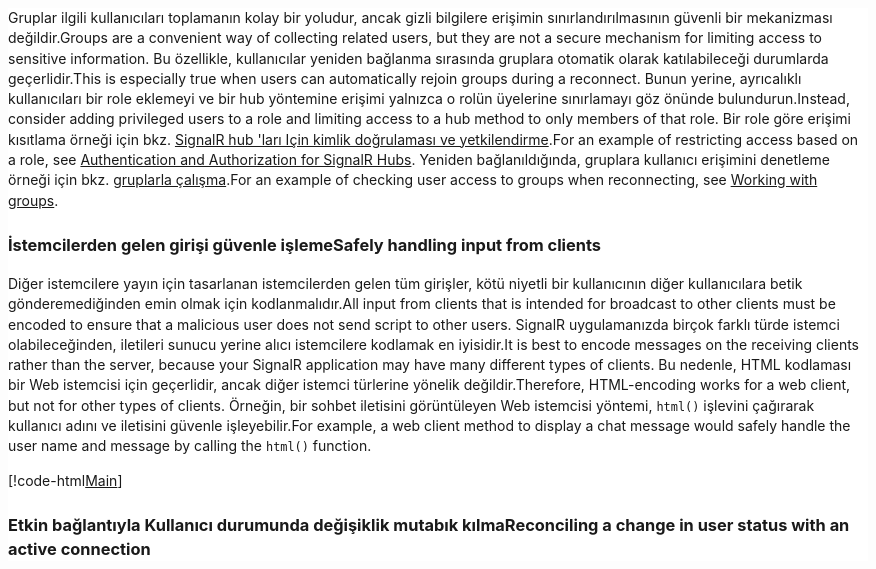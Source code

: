 <span data-ttu-id="444b4-202">Gruplar ilgili kullanıcıları toplamanın kolay bir yoludur, ancak gizli bilgilere erişimin sınırlandırılmasının güvenli bir mekanizması değildir.</span><span class="sxs-lookup"><span data-stu-id="444b4-202">Groups are a convenient way of collecting related users, but they are not a secure mechanism for limiting access to sensitive information.</span></span> <span data-ttu-id="444b4-203">Bu özellikle, kullanıcılar yeniden bağlanma sırasında gruplara otomatik olarak katılabileceği durumlarda geçerlidir.</span><span class="sxs-lookup"><span data-stu-id="444b4-203">This is especially true when users can automatically rejoin groups during a reconnect.</span></span> <span data-ttu-id="444b4-204">Bunun yerine, ayrıcalıklı kullanıcıları bir role eklemeyi ve bir hub yöntemine erişimi yalnızca o rolün üyelerine sınırlamayı göz önünde bulundurun.</span><span class="sxs-lookup"><span data-stu-id="444b4-204">Instead, consider adding privileged users to a role and limiting access to a hub method to only members of that role.</span></span> <span data-ttu-id="444b4-205">Bir role göre erişimi kısıtlama örneği için bkz. [SignalR hub 'ları Için kimlik doğrulaması ve yetkilendirme](../security/hub-authorization.md).</span><span class="sxs-lookup"><span data-stu-id="444b4-205">For an example of restricting access based on a role, see [Authentication and Authorization for SignalR Hubs](../security/hub-authorization.md).</span></span> <span data-ttu-id="444b4-206">Yeniden bağlanıldığında, gruplara kullanıcı erişimini denetleme örneği için bkz. [gruplarla çalışma](../guide-to-the-api/working-with-groups.md).</span><span class="sxs-lookup"><span data-stu-id="444b4-206">For an example of checking user access to groups when reconnecting, see [Working with groups](../guide-to-the-api/working-with-groups.md).</span></span>

<a id="input"></a>

### <a name="safely-handling-input-from-clients"></a><span data-ttu-id="444b4-207">İstemcilerden gelen girişi güvenle işleme</span><span class="sxs-lookup"><span data-stu-id="444b4-207">Safely handling input from clients</span></span>

<span data-ttu-id="444b4-208">Diğer istemcilere yayın için tasarlanan istemcilerden gelen tüm girişler, kötü niyetli bir kullanıcının diğer kullanıcılara betik gönderemediğinden emin olmak için kodlanmalıdır.</span><span class="sxs-lookup"><span data-stu-id="444b4-208">All input from clients that is intended for broadcast to other clients must be encoded to ensure that a malicious user does not send script to other users.</span></span> <span data-ttu-id="444b4-209">SignalR uygulamanızda birçok farklı türde istemci olabileceğinden, iletileri sunucu yerine alıcı istemcilere kodlamak en iyisidir.</span><span class="sxs-lookup"><span data-stu-id="444b4-209">It is best to encode messages on the receiving clients rather than the server, because your SignalR application may have many different types of clients.</span></span> <span data-ttu-id="444b4-210">Bu nedenle, HTML kodlaması bir Web istemcisi için geçerlidir, ancak diğer istemci türlerine yönelik değildir.</span><span class="sxs-lookup"><span data-stu-id="444b4-210">Therefore, HTML-encoding works for a web client, but not for other types of clients.</span></span> <span data-ttu-id="444b4-211">Örneğin, bir sohbet iletisini görüntüleyen Web istemcisi yöntemi, `html()` işlevini çağırarak kullanıcı adını ve iletisini güvenle işleyebilir.</span><span class="sxs-lookup"><span data-stu-id="444b4-211">For example, a web client method to display a chat message would safely handle the user name and message by calling the `html()` function.</span></span>

[!code-html[Main](introduction-to-security/samples/sample2.html?highlight=3-4)]

<a id="reconcile"></a>

### <a name="reconciling-a-change-in-user-status-with-an-active-connection"></a><span data-ttu-id="444b4-212">Etkin bağlantıyla Kullanıcı durumunda değişiklik mutabık kılma</span><span class="sxs-lookup"><span data-stu-id="444b4-212">Reconciling a change in user status with an active connection</span></span>
